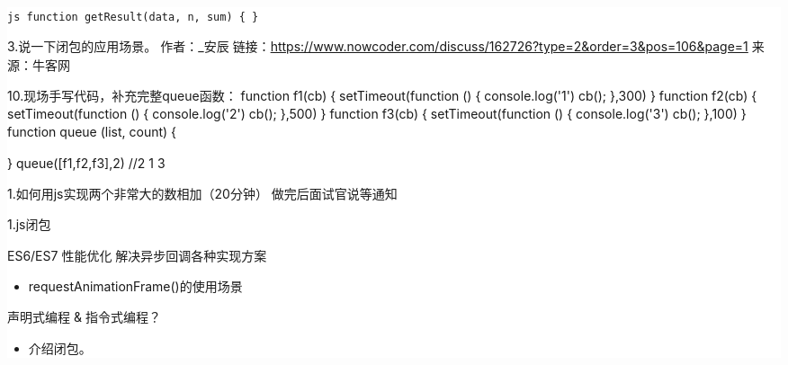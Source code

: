 ```js function getResult(data, n, sum) { } ```




3.说一下闭包的应用场景。
作者：_安辰
链接：https://www.nowcoder.com/discuss/162726?type=2&order=3&pos=106&page=1
来源：牛客网

10.现场手写代码，补充完整queue函数：
function f1(cb) {
setTimeout(function () {
console.log('1')
cb();
},300)
}
function f2(cb) {
setTimeout(function () {
console.log('2')
cb();
},500)
}
function f3(cb) {
setTimeout(function () {
console.log('3')
cb();
},100)
}
function queue (list, count) {

}
queue([f1,f2,f3],2) //2 1 3




1.如何用js实现两个非常大的数相加（20分钟）
做完后面试官说等通知




1.js闭包




ES6/ES7
性能优化
解决异步回调各种实现方案



- requestAnimationFrame()的使用场景







声明式编程 & 指令式编程？
- 介绍闭包。
```